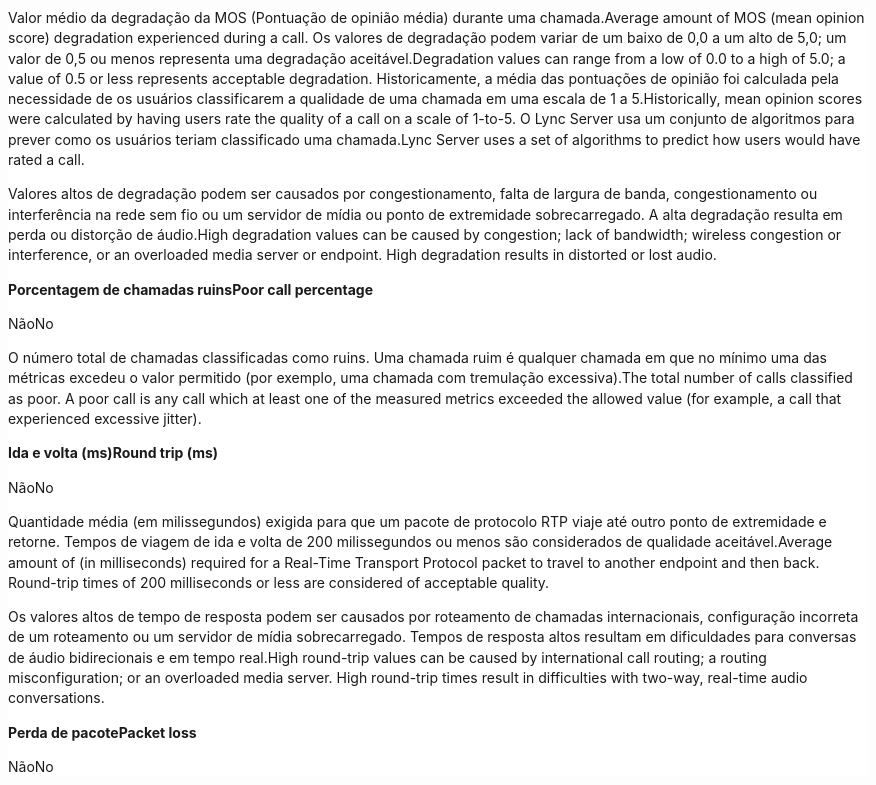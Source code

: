 <td><p><span data-ttu-id="70714-186">Valor médio da degradação da MOS (Pontuação de opinião média) durante uma chamada.</span><span class="sxs-lookup"><span data-stu-id="70714-186">Average amount of MOS (mean opinion score) degradation experienced during a call.</span></span> <span data-ttu-id="70714-187">Os valores de degradação podem variar de um baixo de 0,0 a um alto de 5,0; um valor de 0,5 ou menos representa uma degradação aceitável.</span><span class="sxs-lookup"><span data-stu-id="70714-187">Degradation values can range from a low of 0.0 to a high of 5.0; a value of 0.5 or less represents acceptable degradation.</span></span> <span data-ttu-id="70714-188">Historicamente, a média das pontuações de opinião foi calculada pela necessidade de os usuários classificarem a qualidade de uma chamada em uma escala de 1 a 5.</span><span class="sxs-lookup"><span data-stu-id="70714-188">Historically, mean opinion scores were calculated by having users rate the quality of a call on a scale of 1-to-5.</span></span> <span data-ttu-id="70714-189">O Lync Server usa um conjunto de algoritmos para prever como os usuários teriam classificado uma chamada.</span><span class="sxs-lookup"><span data-stu-id="70714-189">Lync Server uses a set of algorithms to predict how users would have rated a call.</span></span></p>
<p><span data-ttu-id="70714-p111">Valores altos de degradação podem ser causados por congestionamento, falta de largura de banda, congestionamento ou interferência na rede sem fio ou um servidor de mídia ou ponto de extremidade sobrecarregado. A alta degradação resulta em perda ou distorção de áudio.</span><span class="sxs-lookup"><span data-stu-id="70714-p111">High degradation values can be caused by congestion; lack of bandwidth; wireless congestion or interference, or an overloaded media server or endpoint. High degradation results in distorted or lost audio.</span></span></p></td>
</tr>
<tr class="odd">
<td><p><span data-ttu-id="70714-192"><strong>Porcentagem de chamadas ruins</strong></span><span class="sxs-lookup"><span data-stu-id="70714-192"><strong>Poor call percentage</strong></span></span></p></td>
<td><p><span data-ttu-id="70714-193">Não</span><span class="sxs-lookup"><span data-stu-id="70714-193">No</span></span></p></td>
<td><p><span data-ttu-id="70714-p112">O número total de chamadas classificadas como ruins. Uma chamada ruim é qualquer chamada em que no mínimo uma das métricas excedeu o valor permitido (por exemplo, uma chamada com tremulação excessiva).</span><span class="sxs-lookup"><span data-stu-id="70714-p112">The total number of calls classified as poor. A poor call is any call which at least one of the measured metrics exceeded the allowed value (for example, a call that experienced excessive jitter).</span></span></p></td>
</tr>
<tr class="even">
<td><p><span data-ttu-id="70714-196"><strong>Ida e volta (ms)</strong></span><span class="sxs-lookup"><span data-stu-id="70714-196"><strong>Round trip (ms)</strong></span></span></p></td>
<td><p><span data-ttu-id="70714-197">Não</span><span class="sxs-lookup"><span data-stu-id="70714-197">No</span></span></p></td>
<td><p><span data-ttu-id="70714-p113">Quantidade média (em milissegundos) exigida para que um pacote de protocolo RTP viaje até outro ponto de extremidade e retorne. Tempos de viagem de ida e volta de 200 milissegundos ou menos são considerados de qualidade aceitável.</span><span class="sxs-lookup"><span data-stu-id="70714-p113">Average amount of (in milliseconds) required for a Real-Time Transport Protocol packet to travel to another endpoint and then back. Round-trip times of 200 milliseconds or less are considered of acceptable quality.</span></span></p>
<p><span data-ttu-id="70714-p114">Os valores altos de tempo de resposta podem ser causados por roteamento de chamadas internacionais, configuração incorreta de um roteamento ou um servidor de mídia sobrecarregado. Tempos de resposta altos resultam em dificuldades para conversas de áudio bidirecionais e em tempo real.</span><span class="sxs-lookup"><span data-stu-id="70714-p114">High round-trip values can be caused by international call routing; a routing misconfiguration; or an overloaded media server. High round-trip times result in difficulties with two-way, real-time audio conversations.</span></span></p></td>
</tr>
<tr class="odd">
<td><p><span data-ttu-id="70714-202"><strong>Perda de pacote</strong></span><span class="sxs-lookup"><span data-stu-id="70714-202"><strong>Packet loss</strong></span></span></p></td>
<td><p><span data-ttu-id="70714-203">Não</span><span class="sxs-lookup"><span data-stu-id="70714-203">No</span></span></p></td>